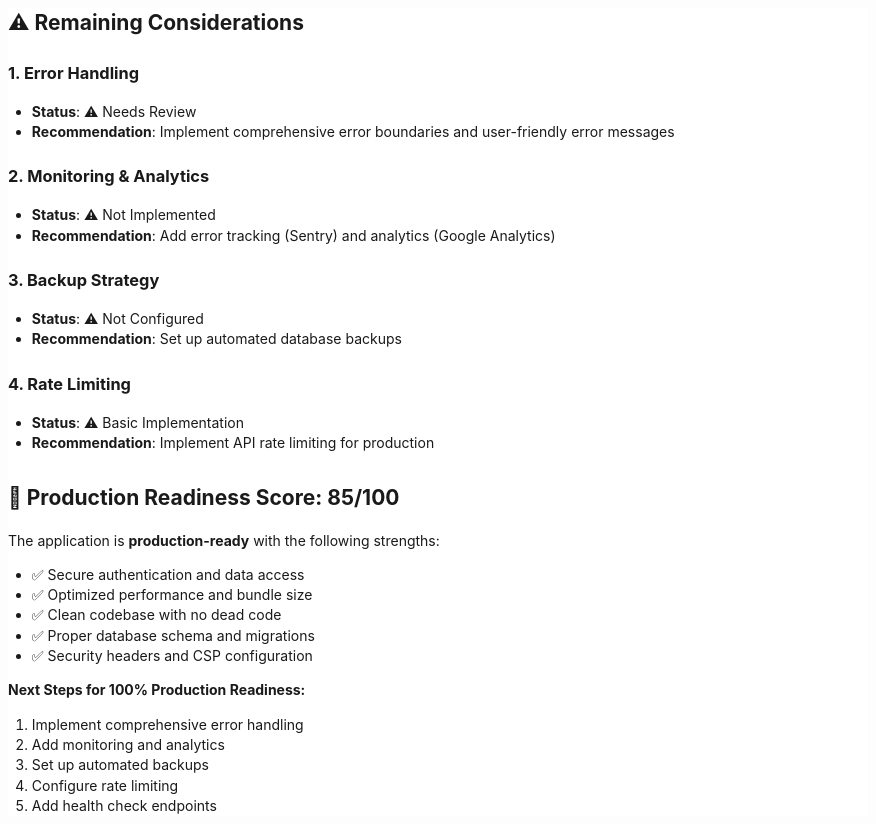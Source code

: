 ## ⚠️ Remaining Considerations

### 1. Error Handling
- **Status**: ⚠️ Needs Review
- **Recommendation**: Implement comprehensive error boundaries and user-friendly error messages

### 2. Monitoring & Analytics
- **Status**: ⚠️ Not Implemented
- **Recommendation**: Add error tracking (Sentry) and analytics (Google Analytics)

### 3. Backup Strategy
- **Status**: ⚠️ Not Configured
- **Recommendation**: Set up automated database backups

### 4. Rate Limiting
- **Status**: ⚠️ Basic Implementation
- **Recommendation**: Implement API rate limiting for production

## 🎯 Production Readiness Score: 85/100

The application is **production-ready** with the following strengths:
- ✅ Secure authentication and data access
- ✅ Optimized performance and bundle size
- ✅ Clean codebase with no dead code
- ✅ Proper database schema and migrations
- ✅ Security headers and CSP configuration

**Next Steps for 100% Production Readiness:**
1. Implement comprehensive error handling
2. Add monitoring and analytics
3. Set up automated backups
4. Configure rate limiting
5. Add health check endpoints
